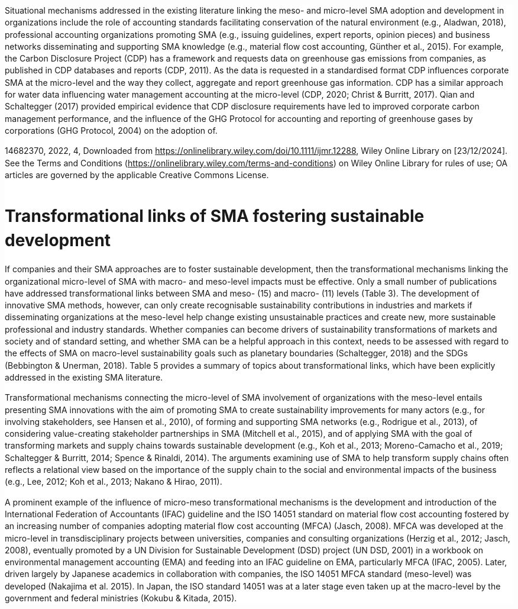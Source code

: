 Situational mechanisms addressed in the existing literature linking the meso- and micro-level SMA adoption and development in organizations include the role of accounting standards facilitating conservation of the natural environment (e.g., Aladwan, 2018), professional accounting organizations promoting SMA (e.g., issuing guidelines, expert reports, opinion pieces) and business networks disseminating and supporting SMA knowledge (e.g., material flow cost accounting, Günther et al., 2015). For example, the Carbon Disclosure Project (CDP) has a framework and requests data on greenhouse gas emissions from companies, as published in CDP databases and reports (CDP, 2011). As the data is requested in a standardised format CDP influences corporate SMA at the micro-level and the way they collect, aggregate and report greenhouse gas information. CDP has a similar approach for water data influencing water management accounting at the micro-level (CDP, 2020; Christ & Burritt, 2017). Qian and Schaltegger (2017) provided empirical evidence that CDP disclosure requirements have led to improved corporate carbon management performance, and the influence of the GHG Protocol for accounting and reporting of greenhouse gases by corporations (GHG Protocol, 2004) on the adoption of.

14682370, 2022, 4, Downloaded from https://onlinelibrary.wiley.com/doi/10.1111/ijmr.12288, Wiley Online Library on [23/12/2024]. See the Terms and Conditions (https://onlinelibrary.wiley.com/terms-and-conditions) on Wiley Online Library for rules of use; OA articles are governed by the applicable Creative Commons License.

# Transformational links of SMA fostering sustainable development

If companies and their SMA approaches are to foster sustainable development, then the transformational mechanisms linking the organizational micro-level of SMA with macro- and meso-level impacts must be effective. Only a small number of publications have addressed transformational links between SMA and meso- (15) and macro- (11) levels (Table 3). The development of innovative SMA methods, however, can only create recognisable sustainability contributions in industries and markets if disseminating organizations at the meso-level help change existing unsustainable practices and create new, more sustainable professional and industry standards. Whether companies can become drivers of sustainability transformations of markets and society and of standard setting, and whether SMA can be a helpful approach in this context, needs to be assessed with regard to the effects of SMA on macro-level sustainability goals such as planetary boundaries (Schaltegger, 2018) and the SDGs (Bebbington & Unerman, 2018). Table 5 provides a summary of topics about transformational links, which have been explicitly addressed in the existing SMA literature.

Transformational mechanisms connecting the micro-level of SMA involvement of organizations with the meso-level entails presenting SMA innovations with the aim of promoting SMA to create sustainability improvements for many actors (e.g., for involving stakeholders, see Hansen et al., 2010), of forming and supporting SMA networks (e.g., Rodrigue et al., 2013), of considering value-creating stakeholder partnerships in SMA (Mitchell et al., 2015), and of applying SMA with the goal of transforming markets and supply chains towards sustainable development (e.g., Koh et al., 2013; Moreno-Camacho et al., 2019; Schaltegger & Burritt, 2014; Spence & Rinaldi, 2014). The arguments examining use of SMA to help transform supply chains often reflects a relational view based on the importance of the supply chain to the social and environmental impacts of the business (e.g., Lee, 2012; Koh et al., 2013; Nakano & Hirao, 2011).

A prominent example of the influence of micro-meso transformational mechanisms is the development and introduction of the International Federation of Accountants (IFAC) guideline and the ISO 14051 standard on material flow cost accounting fostered by an increasing number of companies adopting material flow cost accounting (MFCA) (Jasch, 2008). MFCA was developed at the micro-level in transdisciplinary projects between universities, companies and consulting organizations (Herzig et al., 2012; Jasch, 2008), eventually promoted by a UN Division for Sustainable Development (DSD) project (UN DSD, 2001) in a workbook on environmental management accounting (EMA) and feeding into an IFAC guideline on EMA, particularly MFCA (IFAC, 2005). Later, driven largely by Japanese academics in collaboration with companies, the ISO 14051 MFCA standard (meso-level) was developed (Nakajima et al. 2015). In Japan, the ISO standard 14051 was at a later stage even taken up at the macro-level by the government and federal ministries (Kokubu & Kitada, 2015).
